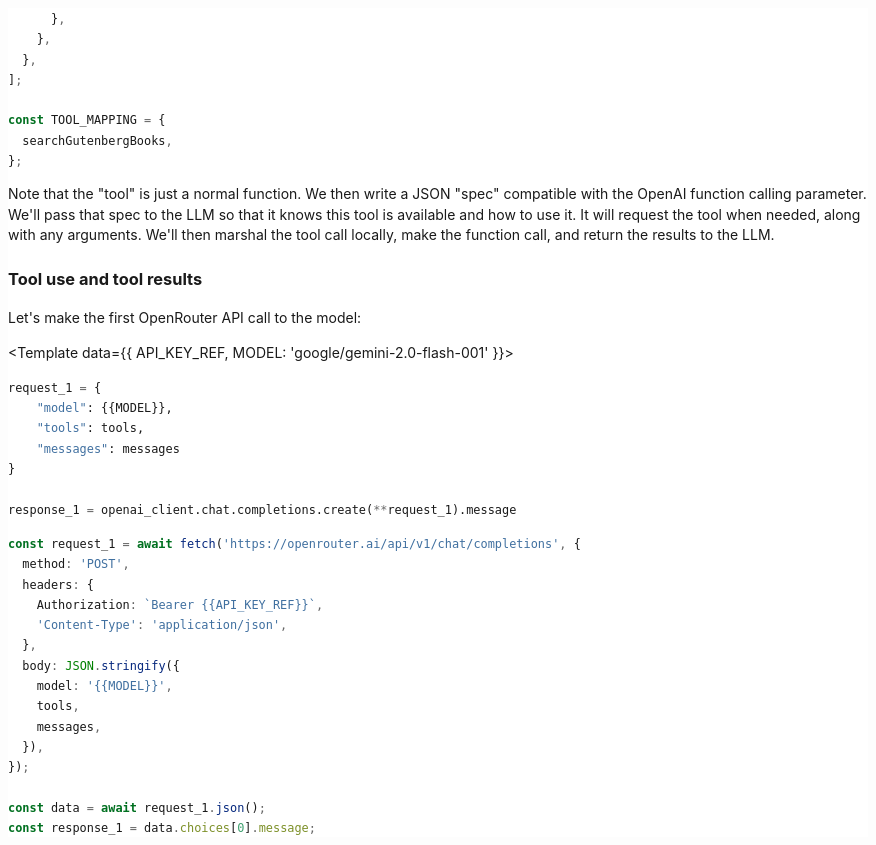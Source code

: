 ```typescript
      },
    },
  },
];

const TOOL_MAPPING = {
  searchGutenbergBooks,
};
```

</CodeGroup>
</Template>

Note that the "tool" is just a normal function. We then write a JSON "spec" compatible with the OpenAI function calling parameter. We'll pass that spec to the LLM so that it knows this tool is available and how to use it. It will request the tool when needed, along with any arguments. We'll then marshal the tool call locally, make the function call, and return the results to the LLM.

### Tool use and tool results

Let's make the first OpenRouter API call to the model:

<Template data={{
  API_KEY_REF,
  MODEL: 'google/gemini-2.0-flash-001'
}}>
<CodeGroup>

```python
request_1 = {
    "model": {{MODEL}},
    "tools": tools,
    "messages": messages
}

response_1 = openai_client.chat.completions.create(**request_1).message
```

```typescript
const request_1 = await fetch('https://openrouter.ai/api/v1/chat/completions', {
  method: 'POST',
  headers: {
    Authorization: `Bearer {{API_KEY_REF}}`,
    'Content-Type': 'application/json',
  },
  body: JSON.stringify({
    model: '{{MODEL}}',
    tools,
    messages,
  }),
});

const data = await request_1.json();
const response_1 = data.choices[0].message;
```
